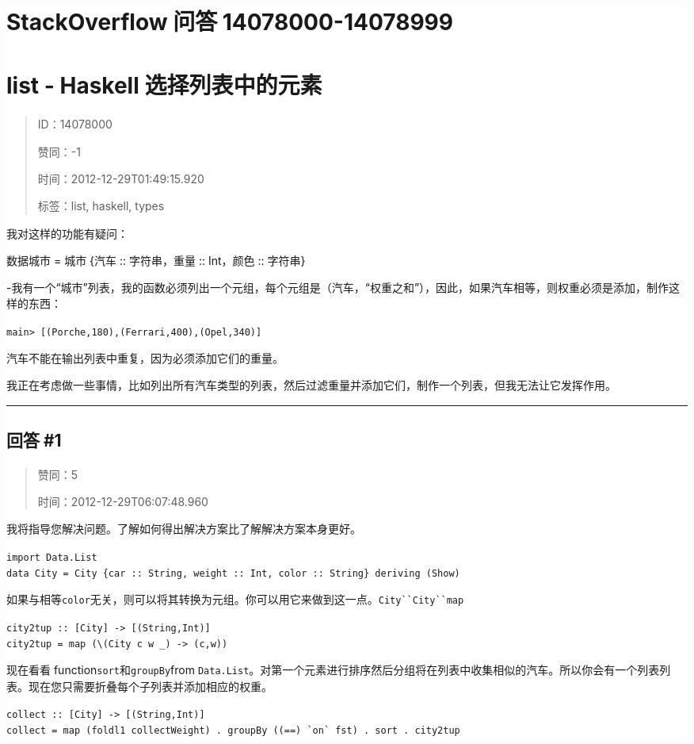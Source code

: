# StackOverflow 问答 14078000-14078999

# list - Haskell 选择列表中的元素

> ID：14078000
> 
> 赞同：-1
> 
> 时间：2012-12-29T01:49:15.920
> 
> 标签：list, haskell, types

我对这样的功能有疑问：

数据城市 = 城市 {汽车 :: 字符串，重量 :: Int，颜色 :: 字符串}

-我有一个“城市”列表，我的函数必须列出一个元组，每个元组是（汽车，“权重之和”），因此，如果汽车相等，则权重必须是添加，制作这样的东西：

```
main> [(Porche,180),(Ferrari,400),(Opel,340)] 
```

汽车不能在输出列表中重复，因为必须添加它们的重量。

我正在考虑做一些事情，比如列出所有汽车类型的列表，然后过滤重量并添加它们，制作一个列表，但我无法让它发挥作用。

* * *

## 回答 #1

> 赞同：5
> 
> 时间：2012-12-29T06:07:48.960

我将指导您解决问题。了解如何得出解决方案比了解解决方案本身更好。

```
import Data.List
data City = City {car :: String, weight :: Int, color :: String} deriving (Show) 
```

如果与相等`color`无关，则可以将其转换为元组。你可以用它来做到这一点。`City``City``map`

```
city2tup :: [City] -> [(String,Int)]
city2tup = map (\(City c w _) -> (c,w)) 
```

现在看看 function`sort`和`groupBy`from `Data.List`。对第一个元素进行排序然后分组将在列表中收集相似的汽车。所以你会有一个列表列表。现在您只需要折叠每个子列表并添加相应的权重。

```
collect :: [City] -> [(String,Int)]
collect = map (foldl1 collectWeight) . groupBy ((==) `on` fst) . sort . city2tup 
```
